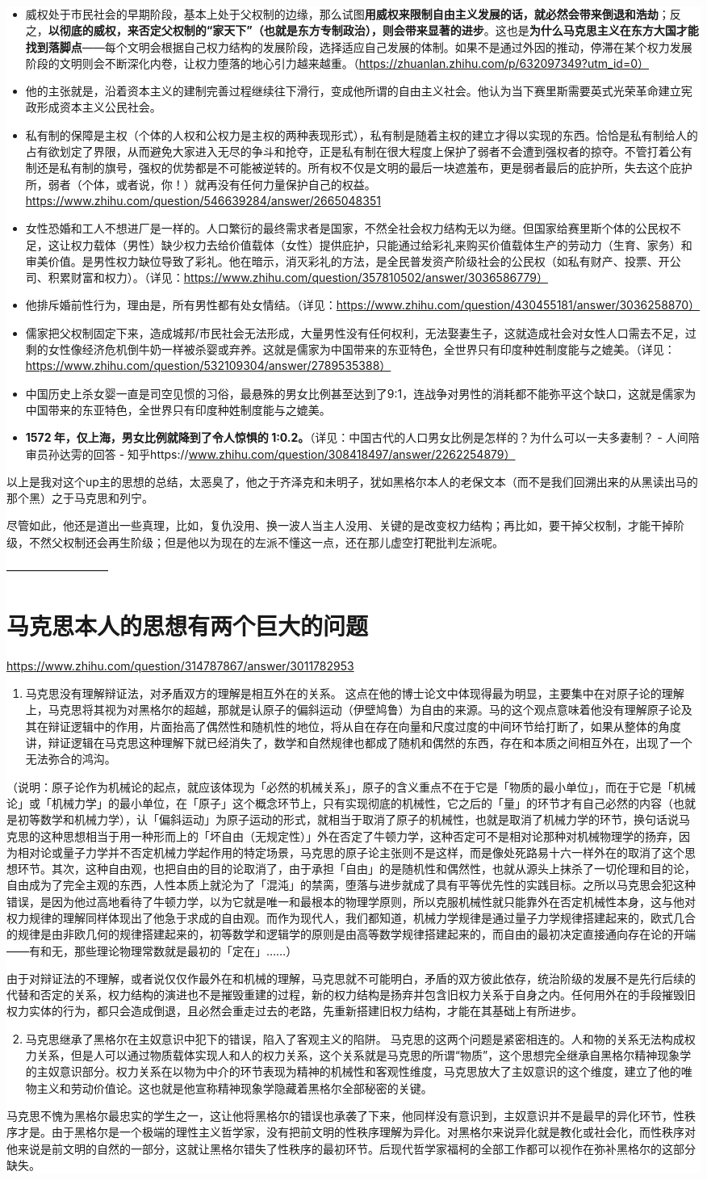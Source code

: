 * 威权处于市民社会的早期阶段，基本上处于父权制的边缘，那么试图**用威权来限制自由主义发展的话，就必然会带来倒退和浩劫**；反之，**以彻底的威权，来否定父权制的“家天下”（也就是东方专制政治），则会带来显著的进步**。这也是**为什么马克思主义在东方大国才能找到落脚点**——每个文明会根据自己权力结构的发展阶段，选择适应自己发展的体制。如果不是通过外因的推动，停滞在某个权力发展阶段的文明则会不断深化内卷，让权力堕落的地心引力越来越重。（https://zhuanlan.zhihu.com/p/632097349?utm_id=0）

* 他的主张就是，沿着资本主义的建制完善过程继续往下滑行，变成他所谓的自由主义社会。他认为当下赛里斯需要英式光荣革命建立宪政形成资本主义公民社会。

* 私有制的保障是主权（个体的人权和公权力是主权的两种表现形式），私有制是随着主权的建立才得以实现的东西。恰恰是私有制给人的占有欲划定了界限，从而避免大家进入无尽的争斗和抢夺，正是私有制在很大程度上保护了弱者不会遭到强权者的掠夺。不管打着公有制还是私有制的旗号，强权的优势都是不可能被逆转的。所有权不仅是文明的最后一块遮羞布，更是弱者最后的庇护所，失去这个庇护所，弱者（个体，或者说，你！）就再没有任何力量保护自己的权益。https://www.zhihu.com/question/546639284/answer/2665048351

* 女性恐婚和工人不想进厂是一样的。人口繁衍的最终需求者是国家，不然全社会权力结构无以为继。但国家给赛里斯个体的公民权不足，这让权力载体（男性）缺少权力去给价值载体（女性）提供庇护，只能通过给彩礼来购买价值载体生产的劳动力（生育、家务）和审美价值。是男性权力缺位导致了彩礼。他在暗示，消灭彩礼的方法，是全民普发资产阶级社会的公民权（如私有财产、投票、开公司、积累财富和权力）。（详见：https://www.zhihu.com/question/357810502/answer/3036586779）

* 他排斥婚前性行为，理由是，所有男性都有处女情结。（详见：https://www.zhihu.com/question/430455181/answer/3036258870）

* 儒家把父权制固定下来，造成城邦/市民社会无法形成，大量男性没有任何权利，无法娶妻生子，这就造成社会对女性人口需去不足，过剩的女性像经济危机倒牛奶一样被杀婴或弃养。这就是儒家为中国带来的东亚特色，全世界只有印度种姓制度能与之媲美。（详见：https://www.zhihu.com/question/532109304/answer/2789535388）

* 中国历史上杀女婴一直是司空见惯的习俗，最悬殊的男女比例甚至达到了9:1，连战争对男性的消耗都不能弥平这个缺口，这就是儒家为中国带来的东亚特色，全世界只有印度种姓制度能与之媲美。

* **1572 年，仅上海，男女比例就降到了令人惊惧的 1:0.2。**（详见：中国古代的人口男女比例是怎样的？为什么可以一夫多妻制？ - 人间陪审员孙达雱的回答 - 知乎https://www.zhihu.com/question/308418497/answer/2262254879）

以上是我对这个up主的思想的总结，太恶臭了，他之于齐泽克和未明子，犹如黑格尔本人的老保文本（而不是我们回溯出来的从黑读出马的那个黑）之于马克思和列宁。

尽管如此，他还是道出一些真理，比如，复仇没用、换一波人当主人没用、关键的是改变权力结构；再比如，要干掉父权制，才能干掉阶级，不然父权制还会再生阶级；但是他以为现在的左派不懂这一点，还在那儿虚空打靶批判左派呢。

—————————

# 马克思本人的思想有两个巨大的问题

https://www.zhihu.com/question/314787867/answer/3011782953

1. 马克思没有理解辩证法，对矛盾双方的理解是相互外在的关系。
这点在他的博士论文中体现得最为明显，主要集中在对原子论的理解上，马克思将其视为对黑格尔的超越，那就是认原子的偏斜运动（伊壁鸠鲁）为自由的来源。马的这个观点意味着他没有理解原子论及其在辩证逻辑中的作用，片面抬高了偶然性和随机性的地位，将从自在存在向量和尺度过度的中间环节给打断了，如果从整体的角度讲，辩证逻辑在马克思这种理解下就已经消失了，数学和自然规律也都成了随机和偶然的东西，存在和本质之间相互外在，出现了一个无法弥合的鸿沟。

（说明：原子论作为机械论的起点，就应该体现为「必然的机械关系」，原子的含义重点不在于它是「物质的最小单位」，而在于它是「机械论」或「机械力学」的最小单位，在「原子」这个概念环节上，只有实现彻底的机械性，它之后的「量」的环节才有自己必然的内容（也就是初等数学和机械力学），认「偏斜运动」为原子运动的形式，就相当于取消了原子的机械性，也就是取消了机械力学的环节，换句话说马克思的这种思想相当于用一种形而上的「坏自由（无规定性）」外在否定了牛顿力学，这种否定可不是相对论那种对机械物理学的扬弃，因为相对论或量子力学并不否定机械力学起作用的特定场景，马克思的原子论主张则不是这样，而是像处死路易十六一样外在的取消了这个思想环节。其次，这种自由观，也把自由的目的论取消了，由于承担「自由」的是随机性和偶然性，也就从源头上抹杀了一切伦理和目的论，自由成为了完全主观的东西，人性本质上就沦为了「混沌」的禁脔，堕落与进步就成了具有平等优先性的实践目标。之所以马克思会犯这种错误，是因为他过高地看待了牛顿力学，以为它就是唯一和最根本的物理学原则，所以克服机械性就只能靠外在否定机械性本身，这与他对权力规律的理解同样体现出了他急于求成的自由观。而作为现代人，我们都知道，机械力学规律是通过量子力学规律搭建起来的，欧式几合的规律是由非欧几何的规律搭建起来的，初等数学和逻辑学的原则是由高等数学规律搭建起来的，而自由的最初决定直接通向存在论的开端——有和无，那些理论物理常数就是最初的「定在」……）

由于对辩证法的不理解，或者说仅仅作最外在和机械的理解，马克思就不可能明白，矛盾的双方彼此依存，统治阶级的发展不是先行后续的代替和否定的关系，权力结构的演进也不是摧毁重建的过程，新的权力结构是扬弃并包含旧权力关系于自身之内。任何用外在的手段摧毁旧权力实体的行为，都只会造成倒退，且必然会重走过去的老路，先重新搭建旧权力结构，才能在其基础上有所进步。

2. 马克思继承了黑格尔在主奴意识中犯下的错误，陷入了客观主义的陷阱。
马克思的这两个问题是紧密相连的。人和物的关系无法构成权力关系，但是人可以通过物质载体实现人和人的权力关系，这个关系就是马克思的所谓“物质”，这个思想完全继承自黑格尔精神现象学的主奴意识部分。权力关系在以物为中介的环节表现为精神的机械性和客观性维度，马克思放大了主奴意识的这个维度，建立了他的唯物主义和劳动价值论。这也就是他宣称精神现象学隐藏着黑格尔全部秘密的关键。

马克思不愧为黑格尔最忠实的学生之一，这让他将黑格尔的错误也承袭了下来，他同样没有意识到，主奴意识并不是最早的异化环节，性秩序才是。由于黑格尔是一个极端的理性主义哲学家，没有把前文明的性秩序理解为异化。对黑格尔来说异化就是教化或社会化，而性秩序对他来说是前文明的自然的一部分，这就让黑格尔错失了性秩序的最初环节。后现代哲学家福柯的全部工作都可以视作在弥补黑格尔的这部分缺失。
